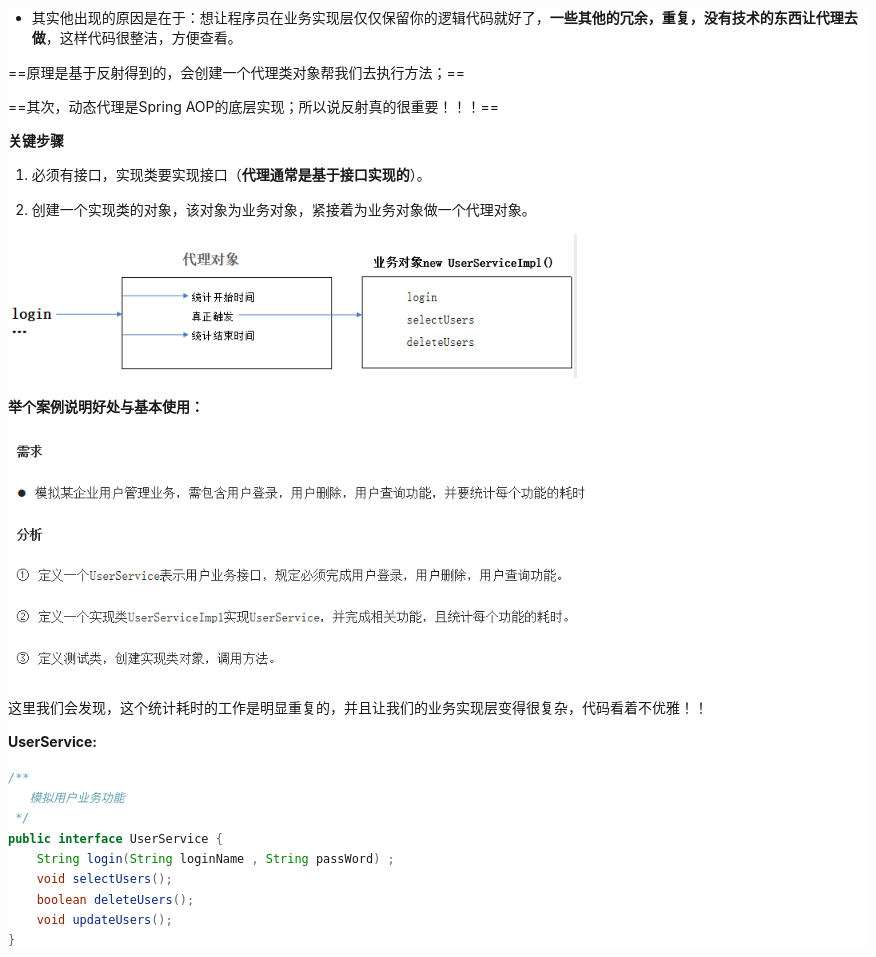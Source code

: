 - 其实他出现的原因是在于：想让程序员在业务实现层仅仅保留你的逻辑代码就好了，**一些其他的冗余，重复，没有技术的东西让代理去做**，这样代码很整洁，方便查看。

==原理是基于反射得到的，会创建一个代理类对象帮我们去执行方法；==

==其次，动态代理是Spring AOP的底层实现；所以说反射真的很重要！！！==

**关键步骤**

1. 必须有接口，实现类要实现接口（**代理通常是基于接口实现的**）。

2. 创建一个实现类的对象，该对象为业务对象，紧接着为业务对象做一个代理对象。

<img src="images/image-20220123111540249.png" alt="image-20220123111540249" style="zoom:80%;" />

**举个案例说明好处与基本使用：**

<img src="images/image-20220123111638748.png" alt="image-20220123111638748" style="zoom:80%;" />

这里我们会发现，这个统计耗时的工作是明显重复的，并且让我们的业务实现层变得很复杂，代码看着不优雅！！

**UserService:**

```java
/**
   模拟用户业务功能
 */
public interface UserService {
    String login(String loginName , String passWord) ;
    void selectUsers();
    boolean deleteUsers();
    void updateUsers();
}
```
